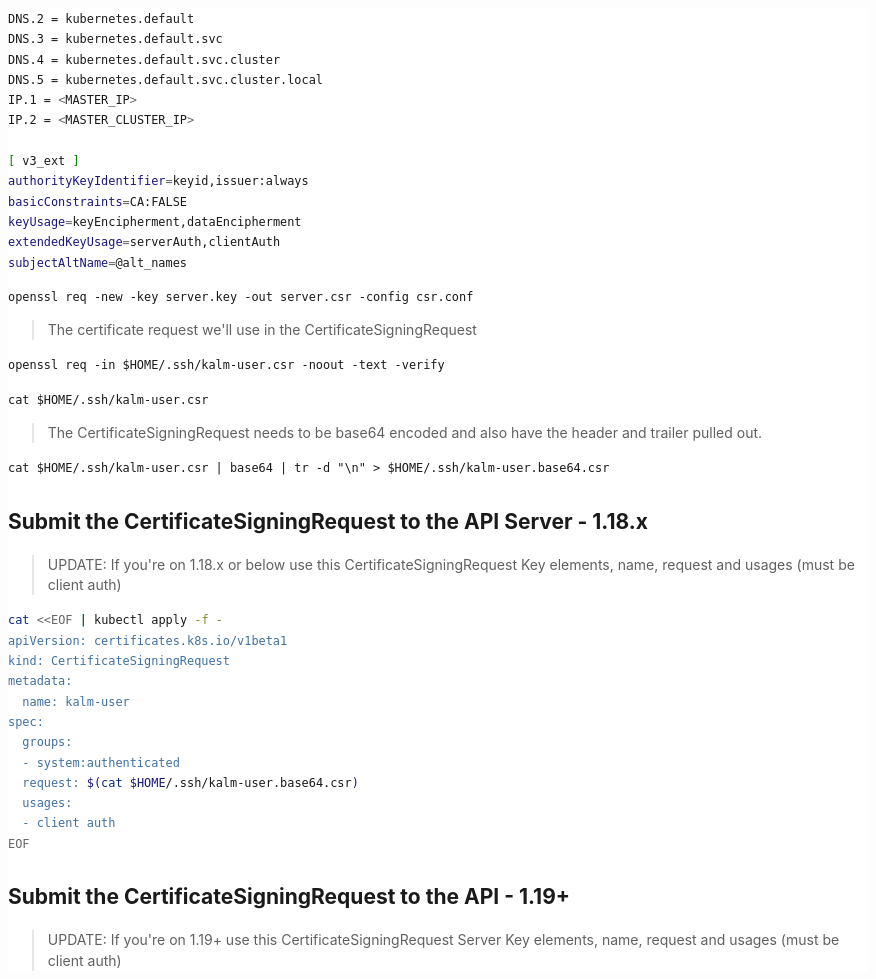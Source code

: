 ```bash
DNS.2 = kubernetes.default
DNS.3 = kubernetes.default.svc
DNS.4 = kubernetes.default.svc.cluster
DNS.5 = kubernetes.default.svc.cluster.local
IP.1 = <MASTER_IP>
IP.2 = <MASTER_CLUSTER_IP>

[ v3_ext ]
authorityKeyIdentifier=keyid,issuer:always
basicConstraints=CA:FALSE
keyUsage=keyEncipherment,dataEncipherment
extendedKeyUsage=serverAuth,clientAuth
subjectAltName=@alt_names
```

`openssl req -new -key server.key -out server.csr -config csr.conf`

> The certificate request we'll use in the CertificateSigningRequest

`openssl req -in $HOME/.ssh/kalm-user.csr -noout -text -verify`

`cat $HOME/.ssh/kalm-user.csr`

> The CertificateSigningRequest needs to be base64 encoded and also have the header and trailer pulled out.

`cat $HOME/.ssh/kalm-user.csr | base64 | tr -d "\n" > $HOME/.ssh/kalm-user.base64.csr`

## Submit the CertificateSigningRequest to the API Server - 1.18.x

> UPDATE: If you're on 1.18.x or below use this CertificateSigningRequest
> Key elements, name, request and usages (must be client auth)

```bash
cat <<EOF | kubectl apply -f -
apiVersion: certificates.k8s.io/v1beta1
kind: CertificateSigningRequest
metadata:
  name: kalm-user
spec:
  groups:
  - system:authenticated
  request: $(cat $HOME/.ssh/kalm-user.base64.csr)
  usages:
  - client auth
EOF
```

## Submit the CertificateSigningRequest to the API - 1.19+

> UPDATE: If you're on 1.19+ use this CertificateSigningRequest
> Server Key elements, name, request and usages (must be client auth)

